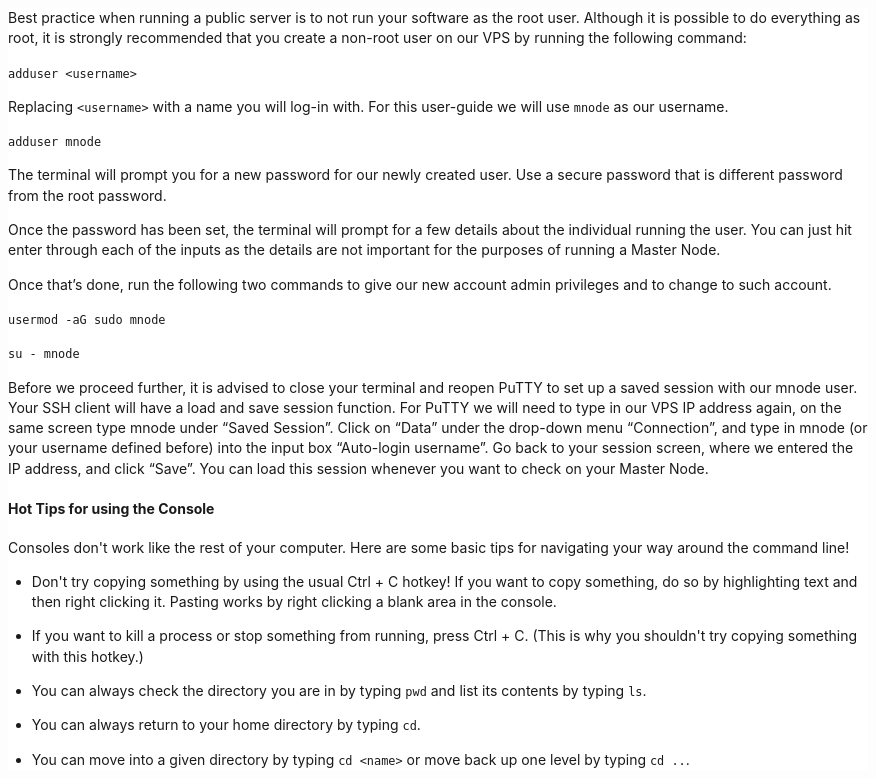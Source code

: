 Best practice when running a public server is to not run your software as the root user.  Although
it is possible to do everything as root, it is strongly recommended that you create a non-root user
on our VPS by running the following command:

```
adduser <username>
```

Replacing `<username>` with a name you will log-in with. For this user-guide we will use `mnode` as our username.

```
adduser mnode
```

The terminal will prompt you for a new password for our newly created user. Use a secure password that is different password from the root password.

Once the password has been set, the terminal will prompt for a few details about the individual running the user. You can just hit enter through each of the inputs as the details are not important for the purposes of running a Master Node.

Once that’s done, run the following two commands to give our new account admin privileges and to change to such account.

```
usermod -aG sudo mnode
```

```
su - mnode
```

Before we proceed further, it is advised to close your terminal and reopen PuTTY to set up a saved session with our mnode user. Your SSH client will have a load and save session function. For PuTTY we will need to type in our VPS IP address again, on the same screen type mnode under “Saved Session”. Click on “Data” under the drop-down menu “Connection”, and type in mnode (or your username defined before) into the input box “Auto-login username”. Go back to your session screen, where we entered the IP address, and click “Save”. You can load this session whenever you want to check on your Master Node.


#### Hot Tips for using the Console

Consoles don't work like the rest of your computer. Here are some basic tips for navigating your way around the command line!

- Don't try copying something by using the usual Ctrl + C hotkey! If you want to copy something, do so by highlighting text and then right clicking it. Pasting works by right clicking a blank area in the console.
  
- If you want to kill a process or stop something from running, press Ctrl + C. (This is why you shouldn't try copying something with this hotkey.)

- You can always check the directory you are in by typing `pwd` and list its contents by typing `ls`.
    
- You can always return to your home directory by typing `cd`.

- You can move into a given directory by typing `cd <name>` or move back up one level by typing `cd ..`.
